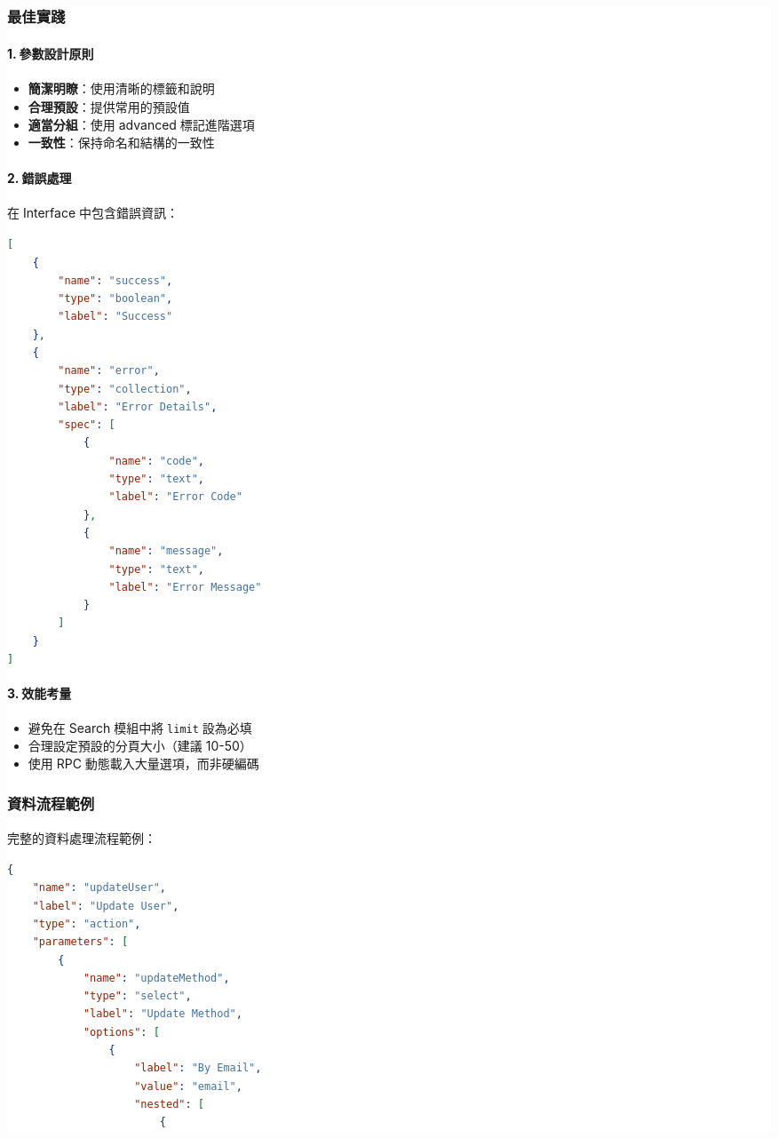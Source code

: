 ### 最佳實踐

#### 1. 參數設計原則

- **簡潔明瞭**：使用清晰的標籤和說明
- **合理預設**：提供常用的預設值
- **適當分組**：使用 advanced 標記進階選項
- **一致性**：保持命名和結構的一致性

#### 2. 錯誤處理

在 Interface 中包含錯誤資訊：

```json
[
    {
        "name": "success",
        "type": "boolean",
        "label": "Success"
    },
    {
        "name": "error",
        "type": "collection",
        "label": "Error Details",
        "spec": [
            {
                "name": "code",
                "type": "text",
                "label": "Error Code"
            },
            {
                "name": "message",
                "type": "text",
                "label": "Error Message"
            }
        ]
    }
]
```

#### 3. 效能考量

- 避免在 Search 模組中將 `limit` 設為必填
- 合理設定預設的分頁大小（建議 10-50）
- 使用 RPC 動態載入大量選項，而非硬編碼

### 資料流程範例

完整的資料處理流程範例：

```json
{
    "name": "updateUser",
    "label": "Update User",
    "type": "action",
    "parameters": [
        {
            "name": "updateMethod",
            "type": "select",
            "label": "Update Method",
            "options": [
                {
                    "label": "By Email",
                    "value": "email",
                    "nested": [
                        {
```